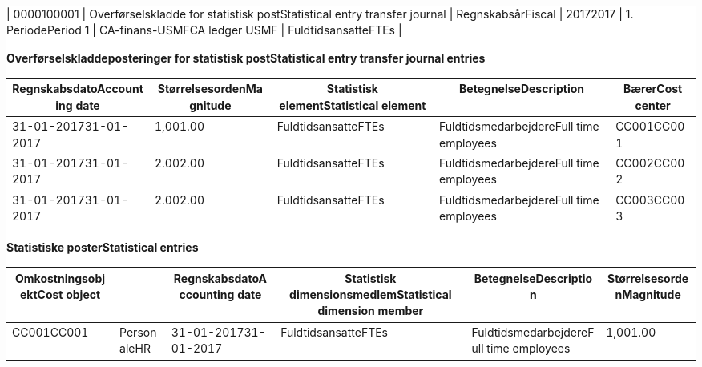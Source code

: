 | <span data-ttu-id="0d3b7-255">00001</span><span class="sxs-lookup"><span data-stu-id="0d3b7-255">00001</span></span>   | <span data-ttu-id="0d3b7-256">Overførselskladde for statistisk post</span><span class="sxs-lookup"><span data-stu-id="0d3b7-256">Statistical entry transfer journal</span></span> | <span data-ttu-id="0d3b7-257">Regnskabsår</span><span class="sxs-lookup"><span data-stu-id="0d3b7-257">Fiscal</span></span>                 | <span data-ttu-id="0d3b7-258">2017</span><span class="sxs-lookup"><span data-stu-id="0d3b7-258">2017</span></span>   | <span data-ttu-id="0d3b7-259">1. Periode</span><span class="sxs-lookup"><span data-stu-id="0d3b7-259">Period 1</span></span> | <span data-ttu-id="0d3b7-260">CA-finans-USMF</span><span class="sxs-lookup"><span data-stu-id="0d3b7-260">CA ledger USMF</span></span> | <span data-ttu-id="0d3b7-261">Fuldtidsansatte</span><span class="sxs-lookup"><span data-stu-id="0d3b7-261">FTEs</span></span>                   |

<span data-ttu-id="0d3b7-262">**Overførselskladdeposteringer for statistisk post**</span><span class="sxs-lookup"><span data-stu-id="0d3b7-262">**Statistical entry transfer journal entries**</span></span>

| <span data-ttu-id="0d3b7-263">Regnskabsdato</span><span class="sxs-lookup"><span data-stu-id="0d3b7-263">Accounting date</span></span> | <span data-ttu-id="0d3b7-264">Størrelsesorden</span><span class="sxs-lookup"><span data-stu-id="0d3b7-264">Magnitude</span></span> | <span data-ttu-id="0d3b7-265">Statistisk element</span><span class="sxs-lookup"><span data-stu-id="0d3b7-265">Statistical element</span></span> |   <span data-ttu-id="0d3b7-266">Betegnelse</span><span class="sxs-lookup"><span data-stu-id="0d3b7-266">Description</span></span>       | <span data-ttu-id="0d3b7-267">Bærer</span><span class="sxs-lookup"><span data-stu-id="0d3b7-267">Cost center</span></span> |
|-----------------|-----------|---------------------|---------------------|-------------|
| <span data-ttu-id="0d3b7-268">31-01-2017</span><span class="sxs-lookup"><span data-stu-id="0d3b7-268">31-01-2017</span></span>      | <span data-ttu-id="0d3b7-269">1,00</span><span class="sxs-lookup"><span data-stu-id="0d3b7-269">1.00</span></span>      | <span data-ttu-id="0d3b7-270">Fuldtidsansatte</span><span class="sxs-lookup"><span data-stu-id="0d3b7-270">FTEs</span></span>                | <span data-ttu-id="0d3b7-271">Fuldtidsmedarbejdere</span><span class="sxs-lookup"><span data-stu-id="0d3b7-271">Full time employees</span></span> | <span data-ttu-id="0d3b7-272">CC001</span><span class="sxs-lookup"><span data-stu-id="0d3b7-272">CC001</span></span>       |
| <span data-ttu-id="0d3b7-273">31-01-2017</span><span class="sxs-lookup"><span data-stu-id="0d3b7-273">31-01-2017</span></span>      | <span data-ttu-id="0d3b7-274">2.00</span><span class="sxs-lookup"><span data-stu-id="0d3b7-274">2.00</span></span>      | <span data-ttu-id="0d3b7-275">Fuldtidsansatte</span><span class="sxs-lookup"><span data-stu-id="0d3b7-275">FTEs</span></span>                | <span data-ttu-id="0d3b7-276">Fuldtidsmedarbejdere</span><span class="sxs-lookup"><span data-stu-id="0d3b7-276">Full time employees</span></span> | <span data-ttu-id="0d3b7-277">CC002</span><span class="sxs-lookup"><span data-stu-id="0d3b7-277">CC002</span></span>       |
| <span data-ttu-id="0d3b7-278">31-01-2017</span><span class="sxs-lookup"><span data-stu-id="0d3b7-278">31-01-2017</span></span>      | <span data-ttu-id="0d3b7-279">2.00</span><span class="sxs-lookup"><span data-stu-id="0d3b7-279">2.00</span></span>      | <span data-ttu-id="0d3b7-280">Fuldtidsansatte</span><span class="sxs-lookup"><span data-stu-id="0d3b7-280">FTEs</span></span>                | <span data-ttu-id="0d3b7-281">Fuldtidsmedarbejdere</span><span class="sxs-lookup"><span data-stu-id="0d3b7-281">Full time employees</span></span> | <span data-ttu-id="0d3b7-282">CC003</span><span class="sxs-lookup"><span data-stu-id="0d3b7-282">CC003</span></span>       |

<span data-ttu-id="0d3b7-283">**Statistiske poster**</span><span class="sxs-lookup"><span data-stu-id="0d3b7-283">**Statistical entries**</span></span>

| <span data-ttu-id="0d3b7-284">Omkostningsobjekt</span><span class="sxs-lookup"><span data-stu-id="0d3b7-284">Cost object</span></span> |    | <span data-ttu-id="0d3b7-285">Regnskabsdato</span><span class="sxs-lookup"><span data-stu-id="0d3b7-285">Accounting date</span></span> | <span data-ttu-id="0d3b7-286">Statistisk dimensionsmedlem</span><span class="sxs-lookup"><span data-stu-id="0d3b7-286">Statistical dimension member</span></span> |  <span data-ttu-id="0d3b7-287">Betegnelse</span><span class="sxs-lookup"><span data-stu-id="0d3b7-287">Description</span></span>        | <span data-ttu-id="0d3b7-288">Størrelsesorden</span><span class="sxs-lookup"><span data-stu-id="0d3b7-288">Magnitude</span></span> |
|-------------|----|-----------------|------------------------------|---------------------|-----------|
| <span data-ttu-id="0d3b7-289">CC001</span><span class="sxs-lookup"><span data-stu-id="0d3b7-289">CC001</span></span>       | <span data-ttu-id="0d3b7-290">Personale</span><span class="sxs-lookup"><span data-stu-id="0d3b7-290">HR</span></span> | <span data-ttu-id="0d3b7-291">31-01-2017</span><span class="sxs-lookup"><span data-stu-id="0d3b7-291">31-01-2017</span></span>      | <span data-ttu-id="0d3b7-292">Fuldtidsansatte</span><span class="sxs-lookup"><span data-stu-id="0d3b7-292">FTEs</span></span>                         | <span data-ttu-id="0d3b7-293">Fuldtidsmedarbejdere</span><span class="sxs-lookup"><span data-stu-id="0d3b7-293">Full time employees</span></span> | <span data-ttu-id="0d3b7-294">1,00</span><span class="sxs-lookup"><span data-stu-id="0d3b7-294">1.00</span></span>      |